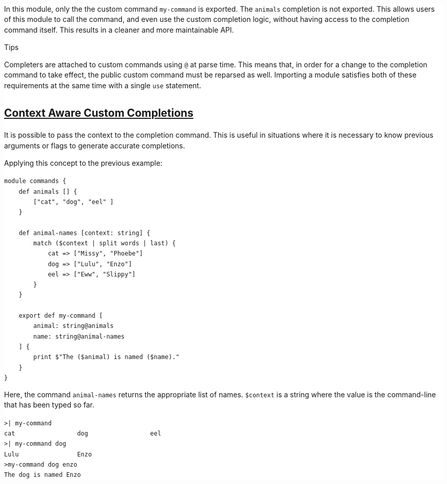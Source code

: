 In this module, only the the custom command `my-command` is exported. The `animals` completion is not exported. This allows users of this module to call the command, and even use the custom completion logic, without having access to the completion command itself. This results in a cleaner and more maintainable API.

Tips

Completers are attached to custom commands using `@` at parse time. This means that, in order for a change to the completion command to take effect, the public custom command must be reparsed as well. Importing a module satisfies both of these requirements at the same time with a single `use` statement.

## [Context Aware Custom Completions](#context-aware-custom-completions)

It is possible to pass the context to the completion command. This is useful in situations where it is necessary to know previous arguments or flags to generate accurate completions.

Applying this concept to the previous example:

```
module commands {
    def animals [] {
        ["cat", "dog", "eel" ]
    }

    def animal-names [context: string] {
        match ($context | split words | last) {
            cat => ["Missy", "Phoebe"]
            dog => ["Lulu", "Enzo"]
            eel => ["Eww", "Slippy"]
        }
    }

    export def my-command [
        animal: string@animals
        name: string@animal-names
    ] {
        print $"The ($animal) is named ($name)."
    }
}
```

Here, the command `animal-names` returns the appropriate list of names. `$context` is a string where the value is the command-line that has been typed so far.

```
>| my-command
cat                 dog                 eel
>| my-command dog
Lulu                Enzo
>my-command dog enzo
The dog is named Enzo
```

